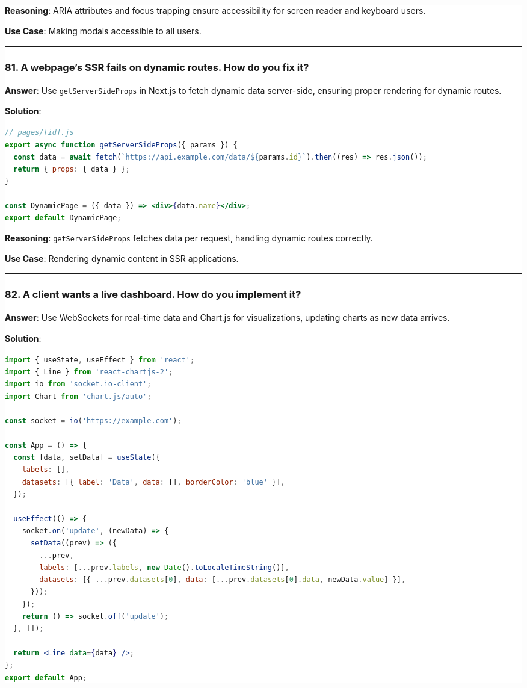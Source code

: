 **Reasoning**: ARIA attributes and focus trapping ensure accessibility for screen reader and keyboard users.

**Use Case**: Making modals accessible to all users.

---

### 81. A webpage’s SSR fails on dynamic routes. How do you fix it?
**Answer**: Use `getServerSideProps` in Next.js to fetch dynamic data server-side, ensuring proper rendering for dynamic routes.

**Solution**:
```jsx
// pages/[id].js
export async function getServerSideProps({ params }) {
  const data = await fetch(`https://api.example.com/data/${params.id}`).then((res) => res.json());
  return { props: { data } };
}

const DynamicPage = ({ data }) => <div>{data.name}</div>;
export default DynamicPage;
```

**Reasoning**: `getServerSideProps` fetches data per request, handling dynamic routes correctly.

**Use Case**: Rendering dynamic content in SSR applications.

---

### 82. A client wants a live dashboard. How do you implement it?
**Answer**: Use WebSockets for real-time data and Chart.js for visualizations, updating charts as new data arrives.

**Solution**:
```jsx
import { useState, useEffect } from 'react';
import { Line } from 'react-chartjs-2';
import io from 'socket.io-client';
import Chart from 'chart.js/auto';

const socket = io('https://example.com');

const App = () => {
  const [data, setData] = useState({
    labels: [],
    datasets: [{ label: 'Data', data: [], borderColor: 'blue' }],
  });

  useEffect(() => {
    socket.on('update', (newData) => {
      setData((prev) => ({
        ...prev,
        labels: [...prev.labels, new Date().toLocaleTimeString()],
        datasets: [{ ...prev.datasets[0], data: [...prev.datasets[0].data, newData.value] }],
      }));
    });
    return () => socket.off('update');
  }, []);

  return <Line data={data} />;
};
export default App;
```
